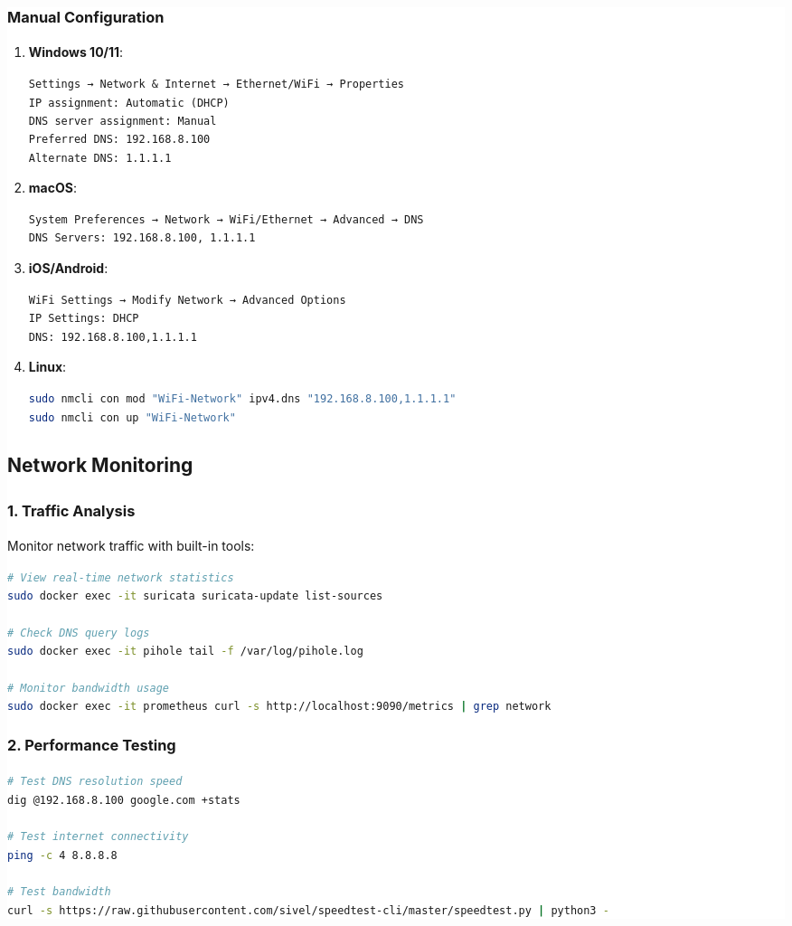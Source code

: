 ### Manual Configuration

1. **Windows 10/11**:
   ```
   Settings → Network & Internet → Ethernet/WiFi → Properties
   IP assignment: Automatic (DHCP)
   DNS server assignment: Manual
   Preferred DNS: 192.168.8.100
   Alternate DNS: 1.1.1.1
   ```

2. **macOS**:
   ```
   System Preferences → Network → WiFi/Ethernet → Advanced → DNS
   DNS Servers: 192.168.8.100, 1.1.1.1
   ```

3. **iOS/Android**:
   ```
   WiFi Settings → Modify Network → Advanced Options
   IP Settings: DHCP
   DNS: 192.168.8.100,1.1.1.1
   ```

4. **Linux**:
   ```bash
   sudo nmcli con mod "WiFi-Network" ipv4.dns "192.168.8.100,1.1.1.1"
   sudo nmcli con up "WiFi-Network"
   ```

## Network Monitoring

### 1. Traffic Analysis

Monitor network traffic with built-in tools:

```bash
# View real-time network statistics
sudo docker exec -it suricata suricata-update list-sources

# Check DNS query logs
sudo docker exec -it pihole tail -f /var/log/pihole.log

# Monitor bandwidth usage
sudo docker exec -it prometheus curl -s http://localhost:9090/metrics | grep network
```

### 2. Performance Testing

```bash
# Test DNS resolution speed
dig @192.168.8.100 google.com +stats

# Test internet connectivity
ping -c 4 8.8.8.8

# Test bandwidth
curl -s https://raw.githubusercontent.com/sivel/speedtest-cli/master/speedtest.py | python3 -
```
